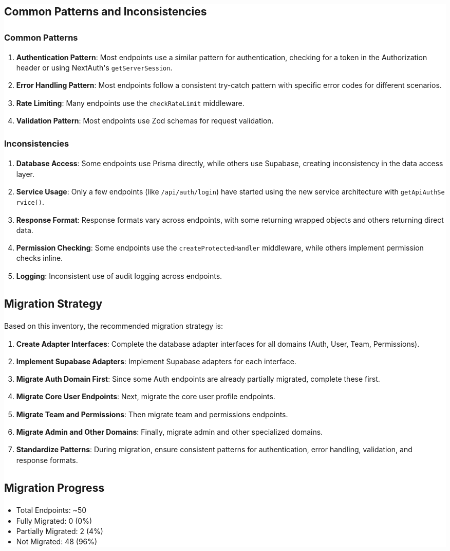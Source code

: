 ## Common Patterns and Inconsistencies

### Common Patterns

1. **Authentication Pattern**: Most endpoints use a similar pattern for authentication, checking for a token in the Authorization header or using NextAuth's `getServerSession`.

2. **Error Handling Pattern**: Most endpoints follow a consistent try-catch pattern with specific error codes for different scenarios.

3. **Rate Limiting**: Many endpoints use the `checkRateLimit` middleware.

4. **Validation Pattern**: Most endpoints use Zod schemas for request validation.

### Inconsistencies

1. **Database Access**: Some endpoints use Prisma directly, while others use Supabase, creating inconsistency in the data access layer.

2. **Service Usage**: Only a few endpoints (like `/api/auth/login`) have started using the new service architecture with `getApiAuthService()`.

3. **Response Format**: Response formats vary across endpoints, with some returning wrapped objects and others returning direct data.

4. **Permission Checking**: Some endpoints use the `createProtectedHandler` middleware, while others implement permission checks inline.

5. **Logging**: Inconsistent use of audit logging across endpoints.

## Migration Strategy

Based on this inventory, the recommended migration strategy is:

1. **Create Adapter Interfaces**: Complete the database adapter interfaces for all domains (Auth, User, Team, Permissions).

2. **Implement Supabase Adapters**: Implement Supabase adapters for each interface.

3. **Migrate Auth Domain First**: Since some Auth endpoints are already partially migrated, complete these first.

4. **Migrate Core User Endpoints**: Next, migrate the core user profile endpoints.

5. **Migrate Team and Permissions**: Then migrate team and permissions endpoints.

6. **Migrate Admin and Other Domains**: Finally, migrate admin and other specialized domains.

7. **Standardize Patterns**: During migration, ensure consistent patterns for authentication, error handling, validation, and response formats.

## Migration Progress

- Total Endpoints: ~50
- Fully Migrated: 0 (0%)
- Partially Migrated: 2 (4%)
- Not Migrated: 48 (96%)
